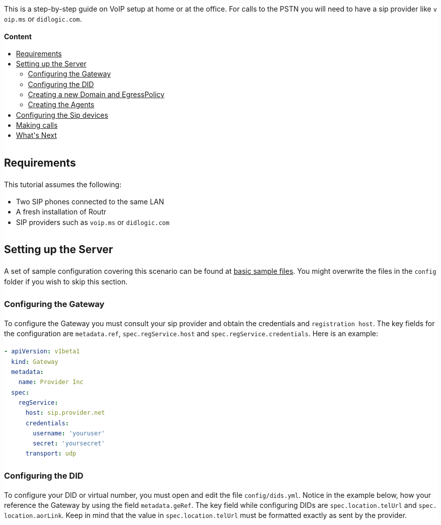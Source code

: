 This is a step-by-step guide on VoIP setup at home or at the office. For calls to the PSTN you will need to have a sip provider like `voip.ms` or `didlogic.com`.

**Content**

- [Requirements](#requirements)
- [Setting up the Server](#setting-up-the-server)
    - [Configuring the Gateway](#configuring-the-gateway)
    - [Configuring the DID ](#configuring-the-did)
    - [Creating a new Domain and EgressPolicy](#creating-a-new-domain-and-egresspolicy)
    - [Creating the Agents](#creating-the-agents)
- [Configuring the Sip devices](#configuring-the-sip-devices)
- [Making calls](#making-calls)
- [What's Next](whats-next)

## Requirements

This tutorial assumes the following:

- Two SIP phones connected to the same LAN
- A fresh installation of Routr
- SIP providers such as `voip.ms` or `didlogic.com`

## Setting up the Server

A set of sample configuration covering this scenario can be found at [basic sample files](https://github.com/fonoster../tree/master/config/samples/basic_setup). You might overwrite the files in the `config` folder if you wish to skip this section.

### Configuring the Gateway

To configure the Gateway you must consult your sip provider and obtain the credentials and `registration host`. The key fields for the configuration are `metadata.ref`, `spec.regService.host` and `spec.regService.credentials`. Here is an example:

```yml
- apiVersion: v1beta1
  kind: Gateway
  metadata:
    name: Provider Inc
  spec:
    regService:
      host: sip.provider.net
      credentials:
        username: 'youruser'
        secret: 'yoursecret'
      transport: udp
```

### Configuring the DID

To configure your DID or virtual number, you must open and edit the file `config/dids.yml`. Notice in the example below, how your reference the Gateway by using the field `metadata.geRef`. The key field while configuring DIDs are `spec.location.telUrl` and `spec.location.aorLink`. Keep in mind that the value in `spec.location.telUrl` must be formatted exactly as sent by the provider.
